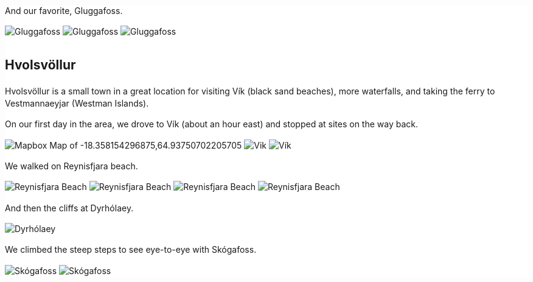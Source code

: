 And our favorite, Gluggafoss.

<div class="photos">
<img src="https://c1.staticflickr.com/9/8868/18099419076_2a85beb0fb_b.jpg" alt="Gluggafoss" class="img-tall">
<img src="https://c2.staticflickr.com/8/7767/17938010028_3284cd8f89_b.jpg" alt="Gluggafoss" class="img-wide">
<img src="https://c2.staticflickr.com/8/7752/18125916325_7ee3ba445b_b.jpg" alt="Gluggafoss">

<iframe src="https://www.flickr.com/photos/katydecorah/18126047265/in/album-72157653328907991/player/" width="100%" height="576" frameborder="0" allowfullscreen webkitallowfullscreen mozallowfullscreen oallowfullscreen msallowfullscreen></iframe>
</div>

## Hvolsvöllur

Hvolsvöllur is a small town in a great location for visiting Vík (black sand beaches), more waterfalls, and taking the ferry to Vestmannaeyjar (Westman Islands).

On our first day in the area, we drove to Vík (about an hour east) and stopped at sites on the way back.

<div class="photos">
<img src="http://api.tiles.mapbox.com/v4/{{page.mapid}}/pin-s+424242(-20.2181484,63.7489446),pin-s+424242(-18.9977434,63.4190429)/-18.358154296875,64.93750702205705,6/627x470@2x.png?access_token={{site.mapbox-token}}" alt="Mapbox Map of -18.358154296875,64.93750702205705" class="img-half">
<img src="https://c1.staticflickr.com/9/8789/17978481778_2dd034390e_b.jpg"  alt="Vik" class="img-half">
<img src="https://c1.staticflickr.com/9/8758/17543790424_8cfca81241_b.jpg"  alt="Vík">
</div>

We walked on Reynisfjara beach.

<div class="photos">
<img src="https://c1.staticflickr.com/9/8801/17978744588_598ea970d5_b.jpg"  alt="Reynisfjara Beach">
<img src="https://c1.staticflickr.com/9/8808/18167787301_9cd728c639_b.jpg" alt="Reynisfjara Beach" class="img-tall">
<img src="https://c1.staticflickr.com/9/8853/18166638185_a3cfe33b8d_b.jpg" alt="Reynisfjara Beach" class="img-wide">
<img src="https://c1.staticflickr.com/9/8774/17980436549_90629b6234_b.jpg" alt="Reynisfjara Beach">
</div>

And then the cliffs at Dyrhólaey.

<div class="photos">
<img src="https://c2.staticflickr.com/8/7793/17546123873_5890aeb2d3_b.jpg"  alt="Dyrhólaey">
</div>

We climbed the steep steps to see eye-to-eye with Skógafoss.

<div class="photos">
<img src="https://c1.staticflickr.com/9/8878/18163489262_457af63994_b.jpg"  alt="Skógafoss" class="img-wide">
<img src="https://c2.staticflickr.com/8/7750/18140563036_08f9f92b44_b.jpg" alt="Skógafoss" class="img-tall">
<iframe src="https://www.flickr.com/photos/katydecorah/18140602806/in/album-72157653328907991/player/" width="100%" height="576" frameborder="0" allowfullscreen webkitallowfullscreen mozallowfullscreen oallowfullscreen msallowfullscreen></iframe>
</div>
